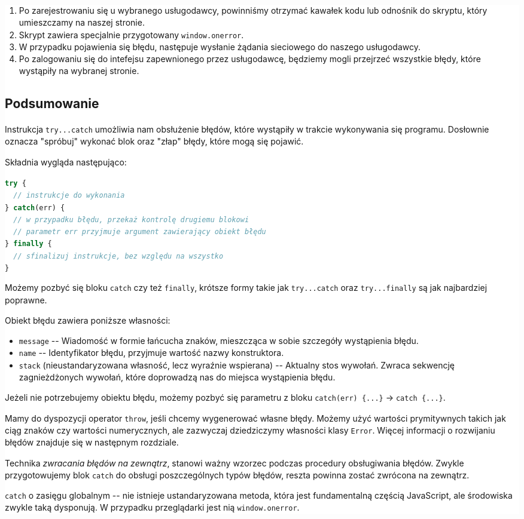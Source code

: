 1. Po zarejestrowaniu się u wybranego usługodawcy, powinniśmy otrzymać kawałek kodu lub odnośnik do skryptu, który umieszczamy na naszej stronie.
2. Skrypt zawiera specjalnie przygotowany `window.onerror`.
3. W przypadku pojawienia się błędu, następuje wysłanie żądania sieciowego do naszego usługodawcy.
4. Po zalogowaniu się do intefejsu zapewnionego przez usługodawcę, będziemy mogli przejrzeć wszystkie błędy, które wystąpiły na wybranej stronie.

## Podsumowanie

Instrukcja `try...catch` umożliwia nam obsłużenie błędów, które wystąpiły w trakcie wykonywania się programu. Dosłownie oznacza "spróbuj" wykonać blok oraz "złap" błędy, które mogą się pojawić. 

Składnia wygląda następująco:

```js
try {
  // instrukcje do wykonania
} catch(err) {
  // w przypadku błędu, przekaż kontrolę drugiemu blokowi
  // parametr err przyjmuje argument zawierający obiekt błędu
} finally {
  // sfinalizuj instrukcje, bez względu na wszystko
}
```

Możemy pozbyć się bloku `catch` czy też `finally`, krótsze formy takie jak `try...catch` oraz `try...finally` są jak najbardziej poprawne.

Obiekt błędu zawiera poniższe własności:

- `message` -- Wiadomość w formie łańcucha znaków, mieszcząca w sobie szczegóły wystąpienia błędu.
- `name` -- Identyfikator błędu, przyjmuje wartość nazwy konstruktora.
- `stack` (nieustandaryzowana własność, lecz wyraźnie wspierana) -- Aktualny stos wywołań. Zwraca sekwencję zagnieżdżonych wywołań, które doprowadzą nas do miejsca wystąpienia błędu.

Jeżeli nie potrzebujemy obiektu błędu, możemy pozbyć się parametru z bloku `catch(err) {...}` -> `catch {...}`.

Mamy do dyspozycji operator `throw`, jeśli chcemy wygenerować własne błędy. Możemy użyć wartości prymitywnych takich jak ciąg znaków czy wartości numerycznych, ale zazwyczaj dziedziczymy własności klasy `Error`. Więcej informacji o rozwijaniu błędów znajduje się w następnym rozdziale.

Technika *zwracania błędów na zewnątrz*, stanowi ważny wzorzec podczas procedury obsługiwania błędów. Zwykle przygotowujemy blok `catch` do obsługi poszczególnych typów błędów, reszta powinna zostać zwrócona na zewnątrz. 

`catch` o zasięgu globalnym -- nie istnieje ustandaryzowana metoda, która jest fundamentalną częścią JavaScript, ale środowiska zwykle taką dysponują. W przypadku przeglądarki jest nią `window.onerror`.
